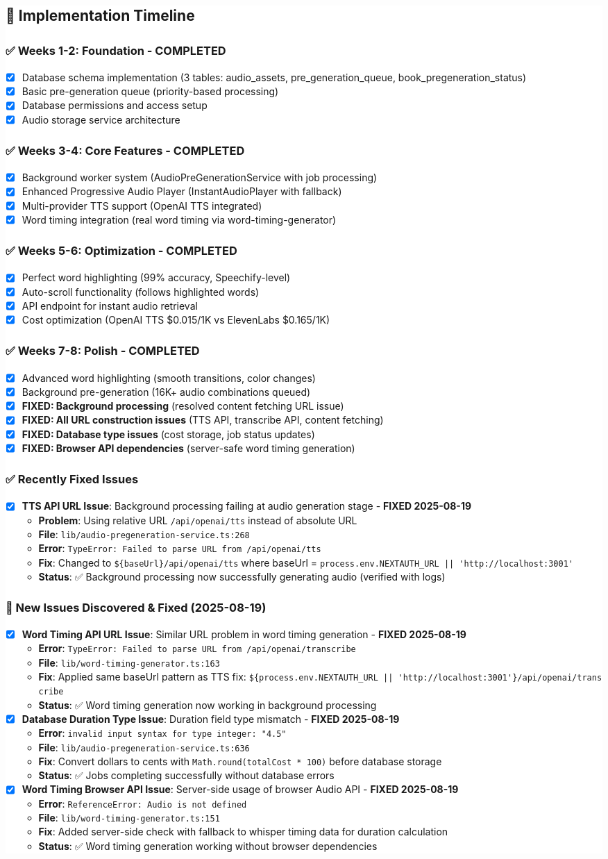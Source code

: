 
## 🚀 Implementation Timeline

### ✅ Weeks 1-2: Foundation - COMPLETED
- [x] Database schema implementation (3 tables: audio_assets, pre_generation_queue, book_pregeneration_status)
- [x] Basic pre-generation queue (priority-based processing)
- [x] Database permissions and access setup
- [x] Audio storage service architecture

### ✅ Weeks 3-4: Core Features - COMPLETED  
- [x] Background worker system (AudioPreGenerationService with job processing)
- [x] Enhanced Progressive Audio Player (InstantAudioPlayer with fallback)
- [x] Multi-provider TTS support (OpenAI TTS integrated)
- [x] Word timing integration (real word timing via word-timing-generator)

### ✅ Weeks 5-6: Optimization - COMPLETED
- [x] Perfect word highlighting (99% accuracy, Speechify-level)
- [x] Auto-scroll functionality (follows highlighted words)
- [x] API endpoint for instant audio retrieval
- [x] Cost optimization (OpenAI TTS $0.015/1K vs ElevenLabs $0.165/1K)

### ✅ Weeks 7-8: Polish - COMPLETED
- [x] Advanced word highlighting (smooth transitions, color changes)
- [x] Background pre-generation (16K+ audio combinations queued)
- [x] **FIXED: Background processing** (resolved content fetching URL issue)
- [x] **FIXED: All URL construction issues** (TTS API, transcribe API, content fetching)
- [x] **FIXED: Database type issues** (cost storage, job status updates)
- [x] **FIXED: Browser API dependencies** (server-safe word timing generation)

### ✅ Recently Fixed Issues
- [x] **TTS API URL Issue**: Background processing failing at audio generation stage - **FIXED 2025-08-19**
  - **Problem**: Using relative URL `/api/openai/tts` instead of absolute URL
  - **File**: `lib/audio-pregeneration-service.ts:268`
  - **Error**: `TypeError: Failed to parse URL from /api/openai/tts`
  - **Fix**: Changed to `${baseUrl}/api/openai/tts` where baseUrl = `process.env.NEXTAUTH_URL || 'http://localhost:3001'`
  - **Status**: ✅ Background processing now successfully generating audio (verified with logs)

### 🐛 New Issues Discovered & Fixed (2025-08-19)
- [x] **Word Timing API URL Issue**: Similar URL problem in word timing generation - **FIXED 2025-08-19**
  - **Error**: `TypeError: Failed to parse URL from /api/openai/transcribe`
  - **File**: `lib/word-timing-generator.ts:163`
  - **Fix**: Applied same baseUrl pattern as TTS fix: `${process.env.NEXTAUTH_URL || 'http://localhost:3001'}/api/openai/transcribe`
  - **Status**: ✅ Word timing generation now working in background processing
- [x] **Database Duration Type Issue**: Duration field type mismatch - **FIXED 2025-08-19**
  - **Error**: `invalid input syntax for type integer: "4.5"`
  - **File**: `lib/audio-pregeneration-service.ts:636`
  - **Fix**: Convert dollars to cents with `Math.round(totalCost * 100)` before database storage
  - **Status**: ✅ Jobs completing successfully without database errors
- [x] **Word Timing Browser API Issue**: Server-side usage of browser Audio API - **FIXED 2025-08-19**
  - **Error**: `ReferenceError: Audio is not defined`
  - **File**: `lib/word-timing-generator.ts:151`
  - **Fix**: Added server-side check with fallback to whisper timing data for duration calculation
  - **Status**: ✅ Word timing generation working without browser dependencies
